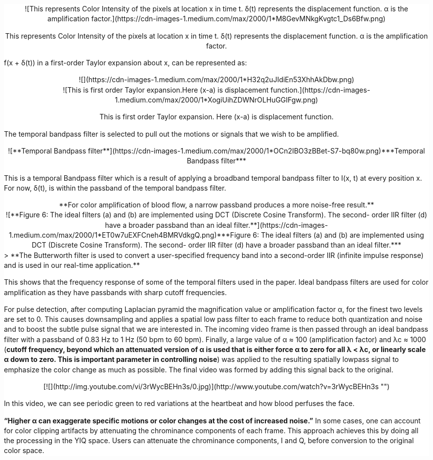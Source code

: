 <center>![This represents Color Intensity of the pixels at location x in time t. δ(t) represents the displacement function. α is the amplification factor.](https://cdn-images-1.medium.com/max/2000/1*M8GevMNkgKvgtc1_Ds6Bfw.png)

This represents Color Intensity of the pixels at location x in time t. δ(t) represents the displacement function. α is the amplification factor.</center>

f(x + δ(t)) in a first-order Taylor expansion about x, can be represented as:

<center>![](https://cdn-images-1.medium.com/max/2000/1*H32q2uJIdiEn53XhhAkDbw.png)</center>

<center>![This is first order Taylor expansion.Here (x-a) is displacement function.](https://cdn-images-1.medium.com/max/2000/1*XogiUihZDWNrOLHuGGIFgw.png)

This is first order Taylor expansion. Here (x-a) is displacement function.</center>

The temporal bandpass filter is selected to pull out the motions or signals that we wish to be amplified.

<center>![**Temporal Bandpass filter**](https://cdn-images-1.medium.com/max/2000/1*OCn2IBO3zBBet-S7-bq80w.png)***Temporal Bandpass filter***</center>

This is a temporal Bandpass filter which is a result of applying a broadband temporal bandpass filter to I(x, t) at every position x. For now, δ(t), is within the passband of the temporal bandpass filter.

<center>**For color amplification of blood flow, a narrow passband produces a more noise-free result.**</center>

<center>![**Figure 6: The ideal filters (a) and (b) are implemented using DCT (Discrete Cosine Transform). The second- order IIR filter (d) have a broader passband than an ideal filter.**](https://cdn-images-1.medium.com/max/2000/1*ET0w7uEXFCneh4BMRVdkgQ.png)***Figure 6: The ideal filters (a) and (b) are implemented using DCT (Discrete Cosine Transform). The second- order IIR filter (d) have a broader passband than an ideal filter.***</center>
> **The Butterworth filter is used to convert a user-specified frequency band into a second-order IIR (infinite impulse response) and is used in our real-time application.**

This shows that the frequency response of some of the temporal filters used in the paper. Ideal bandpass filters are used for color amplification as they have passbands with sharp cutoff frequencies.

For pulse detection, after computing Laplacian pyramid the magnification value or amplification factor α, for the finest two levels are set to 0. This causes downsampling and applies a spatial low pass filter to each frame to reduce both quantization and noise and to boost the subtle pulse signal that we are interested in. The incoming video frame is then passed through an ideal bandpass filter with a passband of 0.83 Hz to 1 Hz (50 bpm to 60 bpm). Finally, a large value of α ≈ 100 (amplification factor) and λc ≈ 1000 (**cutoff frequency, beyond which an attenuated version of α is used that is either force α to zero for all λ < λc, or linearly scale α down to zero. This is important parameter in controlling noise**) was applied to the resulting spatially lowpass signal to emphasize the color change as much as possible. The final video was formed by adding this signal back to the original.

<center>[![](http://img.youtube.com/vi/3rWycBEHn3s/0.jpg)](http://www.youtube.com/watch?v=3rWycBEHn3s "")</center>

In this video, we can see periodic green to red variations at the heartbeat and how blood perfuses the face.

**“Higher α can exaggerate specific motions or color changes at the cost of increased noise.”** In some cases, one can account for color clipping artifacts by attenuating the chrominance components of each frame. This approach achieves this by doing all the processing in the YIQ space. Users can attenuate the chrominance components, I and Q, before conversion to the original color space.
